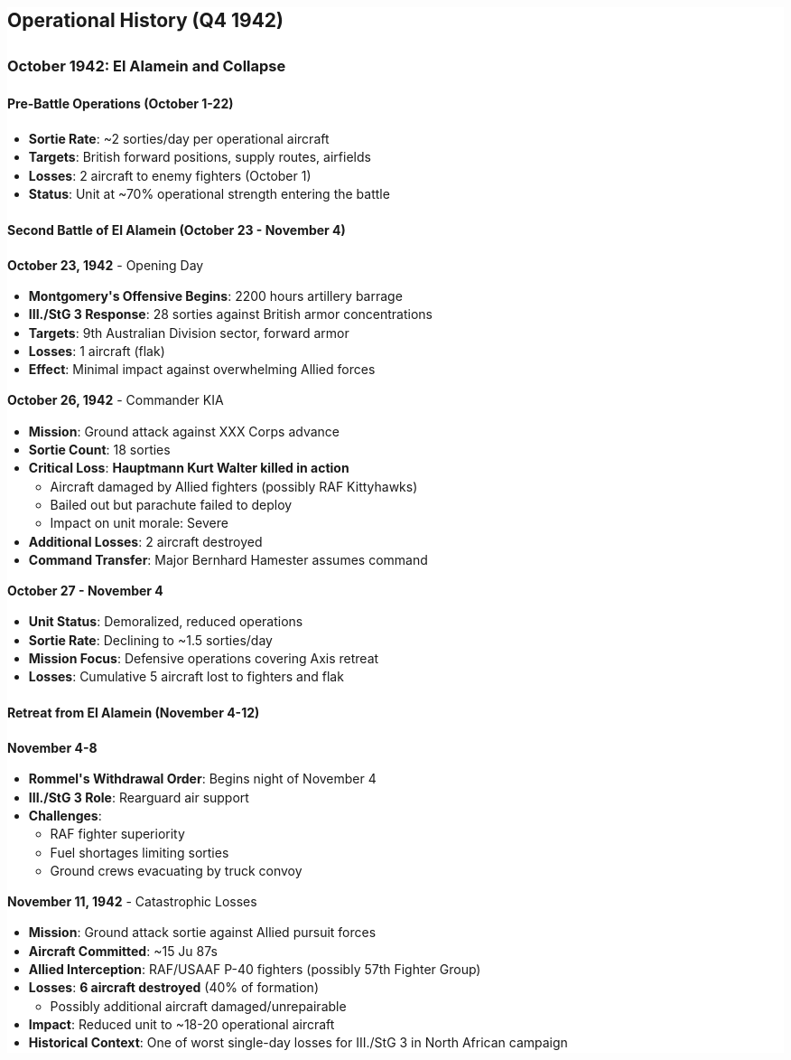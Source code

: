 
## Operational History (Q4 1942)

### October 1942: El Alamein and Collapse

#### Pre-Battle Operations (October 1-22)
- **Sortie Rate**: ~2 sorties/day per operational aircraft
- **Targets**: British forward positions, supply routes, airfields
- **Losses**: 2 aircraft to enemy fighters (October 1)
- **Status**: Unit at ~70% operational strength entering the battle

#### Second Battle of El Alamein (October 23 - November 4)

**October 23, 1942** - Opening Day
- **Montgomery's Offensive Begins**: 2200 hours artillery barrage
- **III./StG 3 Response**: 28 sorties against British armor concentrations
- **Targets**: 9th Australian Division sector, forward armor
- **Losses**: 1 aircraft (flak)
- **Effect**: Minimal impact against overwhelming Allied forces

**October 26, 1942** - Commander KIA
- **Mission**: Ground attack against XXX Corps advance
- **Sortie Count**: 18 sorties
- **Critical Loss**: **Hauptmann Kurt Walter killed in action**
  - Aircraft damaged by Allied fighters (possibly RAF Kittyhawks)
  - Bailed out but parachute failed to deploy
  - Impact on unit morale: Severe
- **Additional Losses**: 2 aircraft destroyed
- **Command Transfer**: Major Bernhard Hamester assumes command

**October 27 - November 4**
- **Unit Status**: Demoralized, reduced operations
- **Sortie Rate**: Declining to ~1.5 sorties/day
- **Mission Focus**: Defensive operations covering Axis retreat
- **Losses**: Cumulative 5 aircraft lost to fighters and flak

#### Retreat from El Alamein (November 4-12)

**November 4-8**
- **Rommel's Withdrawal Order**: Begins night of November 4
- **III./StG 3 Role**: Rearguard air support
- **Challenges**:
  - RAF fighter superiority
  - Fuel shortages limiting sorties
  - Ground crews evacuating by truck convoy

**November 11, 1942** - Catastrophic Losses
- **Mission**: Ground attack sortie against Allied pursuit forces
- **Aircraft Committed**: ~15 Ju 87s
- **Allied Interception**: RAF/USAAF P-40 fighters (possibly 57th Fighter Group)
- **Losses**: **6 aircraft destroyed** (40% of formation)
  - Possibly additional aircraft damaged/unrepairable
- **Impact**: Reduced unit to ~18-20 operational aircraft
- **Historical Context**: One of worst single-day losses for III./StG 3 in North African campaign
